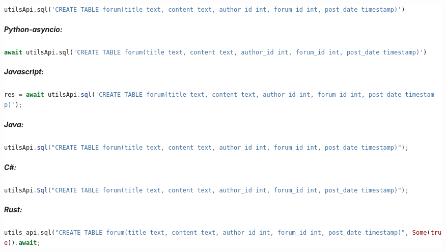```python
utilsApi.sql('CREATE TABLE forum(title text, content text, author_id int, forum_id int, post_date timestamp)')
```



##### Python-asyncio:





```python
await utilsApi.sql('CREATE TABLE forum(title text, content text, author_id int, forum_id int, post_date timestamp)')
```



##### Javascript:





```javascript
res = await utilsApi.sql('CREATE TABLE forum(title text, content text, author_id int, forum_id int, post_date timestamp)');
```



##### Java:





```java
utilsApi.sql("CREATE TABLE forum(title text, content text, author_id int, forum_id int, post_date timestamp)");
```



##### C#:





```java
utilsApi.Sql("CREATE TABLE forum(title text, content text, author_id int, forum_id int, post_date timestamp)");
```



##### Rust:





```rust
utils_api.sql("CREATE TABLE forum(title text, content text, author_id int, forum_id int, post_date timestamp)", Some(true)).await;
```
